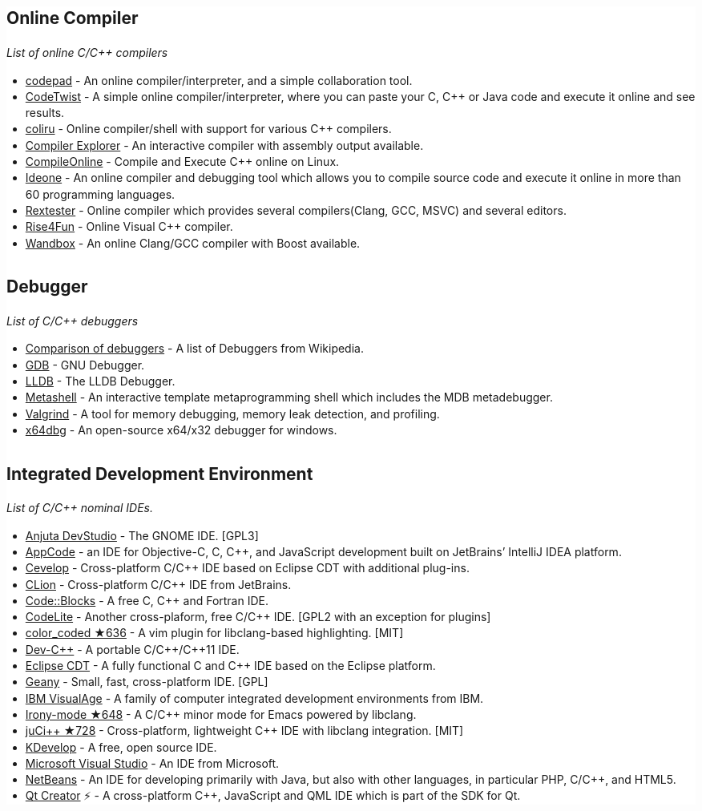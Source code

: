 ## Online Compiler
*List of online C/C++ compilers*

* [codepad](http://codepad.org/) - An online compiler/interpreter, and a simple collaboration tool.
* [CodeTwist](http://codetwist.com/) - A simple online compiler/interpreter, where you can paste your C, C++ or Java code and execute it online and see results.
* [coliru](http://coliru.stacked-crooked.com/) - Online compiler/shell with support for various C++ compilers.
* [Compiler Explorer](http://gcc.godbolt.org/) - An interactive compiler with assembly output available.
* [CompileOnline](http://www.tutorialspoint.com/codingground.htm) - Compile and Execute C++ online on Linux.
* [Ideone](http://ideone.com/) - An online compiler and debugging tool which allows you to compile source code and execute it online in more than 60 programming languages.
* [Rextester](http://rextester.com/runcode) - Online compiler which provides several compilers(Clang, GCC, MSVC) and several editors.
* [Rise4Fun](http://webcompiler.cloudapp.net/) - Online Visual C++ compiler.
* [Wandbox](http://melpon.org/wandbox/) - An online Clang/GCC compiler with Boost available.

## Debugger
*List of C/C++ debuggers*

* [Comparison of debuggers](https://en.wikipedia.org/wiki/Comparison_of_debuggers) - A list of Debuggers from Wikipedia.
* [GDB](https://www.gnu.org/software/gdb/) - GNU Debugger.
* [LLDB](http://lldb.llvm.org/) - The LLDB Debugger.
* [Metashell](https://metashell.readthedocs.org) - An interactive template metaprogramming shell which includes the MDB metadebugger.
* [Valgrind](http://valgrind.org/) - A tool for memory debugging, memory leak detection, and profiling.
* [x64dbg](http://x64dbg.com/) - An open-source x64/x32 debugger for windows.

## Integrated Development Environment
*List of C/C++ nominal IDEs.*

* [Anjuta DevStudio](http://anjuta.org/) - The GNOME IDE. [GPL3]
* [AppCode](http://www.jetbrains.com/objc/) - an IDE for Objective-C, C, C++, and JavaScript development built on JetBrains’ IntelliJ IDEA platform.
* [Cevelop](https://www.cevelop.com) - Cross-platform C/C++ IDE based on Eclipse CDT with additional plug-ins.
* [CLion](http://www.jetbrains.com/clion/) - Cross-platform C/C++ IDE from JetBrains.
* [Code::Blocks](http://www.codeblocks.org/) - A free C, C++ and Fortran IDE.
* [CodeLite](http://codelite.org/) - Another cross-plaform, free C/C++ IDE. [GPL2 with an exception for plugins]
* [color_coded ★636](https://github.com/jeaye/color_coded) - A vim plugin for libclang-based highlighting. [MIT]
* [Dev-C++](http://sourceforge.net/projects/orwelldevcpp/) - A portable C/C++/C++11 IDE.
* [Eclipse CDT](http://www.eclipse.org/cdt/) - A fully functional C and C++ IDE based on the Eclipse platform.
* [Geany](http://www.geany.org/) - Small, fast, cross-platform IDE. [GPL]
* [IBM VisualAge](http://www-03.ibm.com/software/products/en/visgen) - A family of computer integrated development environments from IBM.
* [Irony-mode ★648](https://github.com/Sarcasm/irony-mode) - A C/C++ minor mode for Emacs powered by libclang.
* [juCi++ ★728](https://github.com/cppit/jucipp) - Cross-platform, lightweight C++ IDE with libclang integration. [MIT]
* [KDevelop](https://www.kdevelop.org/) - A free, open source IDE.
* [Microsoft Visual Studio](https://www.visualstudio.com/) - An IDE from Microsoft.
* [NetBeans](https://netbeans.org/) - An IDE for developing primarily with Java, but also with other languages, in particular PHP, C/C++, and HTML5.
* [Qt Creator](http://www.qt.io/developers/) :zap: - A cross-platform C++, JavaScript and QML IDE which is part of the SDK for Qt.